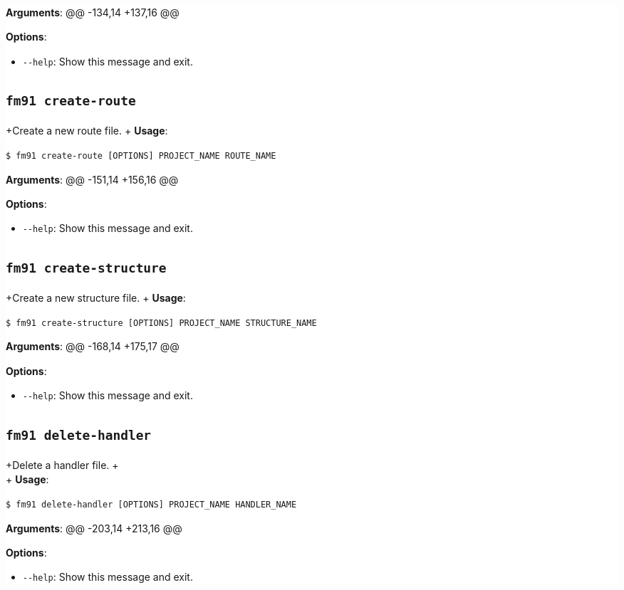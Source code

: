  **Arguments**:
@@ -134,14 +137,16 @@
 
 **Options**:
 
 * `--help`: Show this message and exit.
 
 ## `fm91 create-route`
 
+Create a new route file.
+
 **Usage**:
 
 ```console
 $ fm91 create-route [OPTIONS] PROJECT_NAME ROUTE_NAME
 ```
 
 **Arguments**:
@@ -151,14 +156,16 @@
 
 **Options**:
 
 * `--help`: Show this message and exit.
 
 ## `fm91 create-structure`
 
+Create a new structure file.
+
 **Usage**:
 
 ```console
 $ fm91 create-structure [OPTIONS] PROJECT_NAME STRUCTURE_NAME
 ```
 
 **Arguments**:
@@ -168,14 +175,17 @@
 
 **Options**:
 
 * `--help`: Show this message and exit.
 
 ## `fm91 delete-handler`
 
+Delete a handler file.
+    
+
 **Usage**:
 
 ```console
 $ fm91 delete-handler [OPTIONS] PROJECT_NAME HANDLER_NAME
 ```
 
 **Arguments**:
@@ -203,14 +213,16 @@
 
 **Options**:
 
 * `--help`: Show this message and exit.
 